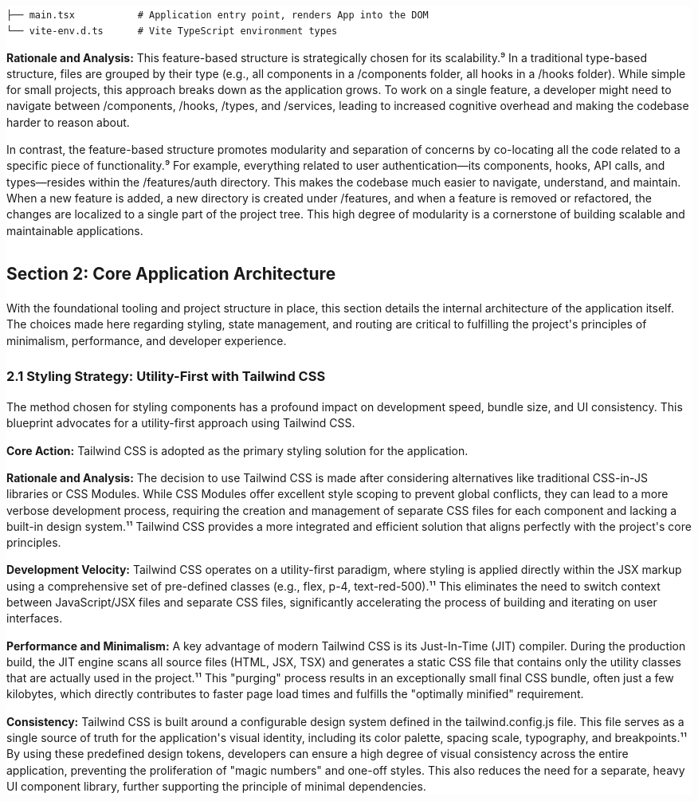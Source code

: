 ```
├── main.tsx           # Application entry point, renders App into the DOM
└── vite-env.d.ts      # Vite TypeScript environment types
```

**Rationale and Analysis:** This feature-based structure is strategically chosen for its scalability.⁹ In a traditional type-based structure, files are grouped by their type (e.g., all components in a /components folder, all hooks in a /hooks folder). While simple for small projects, this approach breaks down as the application grows. To work on a single feature, a developer might need to navigate between /components, /hooks, /types, and /services, leading to increased cognitive overhead and making the codebase harder to reason about.

In contrast, the feature-based structure promotes modularity and separation of concerns by co-locating all the code related to a specific piece of functionality.⁹ For example, everything related to user authentication—its components, hooks, API calls, and types—resides within the /features/auth directory. This makes the codebase much easier to navigate, understand, and maintain. When a new feature is added, a new directory is created under /features, and when a feature is removed or refactored, the changes are localized to a single part of the project tree. This high degree of modularity is a cornerstone of building scalable and maintainable applications.

## Section 2: Core Application Architecture

With the foundational tooling and project structure in place, this section details the internal architecture of the application itself. The choices made here regarding styling, state management, and routing are critical to fulfilling the project's principles of minimalism, performance, and developer experience.

### 2.1 Styling Strategy: Utility-First with Tailwind CSS

The method chosen for styling components has a profound impact on development speed, bundle size, and UI consistency. This blueprint advocates for a utility-first approach using Tailwind CSS.

**Core Action:** Tailwind CSS is adopted as the primary styling solution for the application.

**Rationale and Analysis:** The decision to use Tailwind CSS is made after considering alternatives like traditional CSS-in-JS libraries or CSS Modules. While CSS Modules offer excellent style scoping to prevent global conflicts, they can lead to a more verbose development process, requiring the creation and management of separate CSS files for each component and lacking a built-in design system.¹¹ Tailwind CSS provides a more integrated and efficient solution that aligns perfectly with the project's core principles.

**Development Velocity:** Tailwind CSS operates on a utility-first paradigm, where styling is applied directly within the JSX markup using a comprehensive set of pre-defined classes (e.g., flex, p-4, text-red-500).¹¹ This eliminates the need to switch context between JavaScript/JSX files and separate CSS files, significantly accelerating the process of building and iterating on user interfaces.

**Performance and Minimalism:** A key advantage of modern Tailwind CSS is its Just-In-Time (JIT) compiler. During the production build, the JIT engine scans all source files (HTML, JSX, TSX) and generates a static CSS file that contains only the utility classes that are actually used in the project.¹¹ This "purging" process results in an exceptionally small final CSS bundle, often just a few kilobytes, which directly contributes to faster page load times and fulfills the "optimally minified" requirement.

**Consistency:** Tailwind CSS is built around a configurable design system defined in the tailwind.config.js file. This file serves as a single source of truth for the application's visual identity, including its color palette, spacing scale, typography, and breakpoints.¹¹ By using these predefined design tokens, developers can ensure a high degree of visual consistency across the entire application, preventing the proliferation of "magic numbers" and one-off styles. This also reduces the need for a separate, heavy UI component library, further supporting the principle of minimal dependencies.
